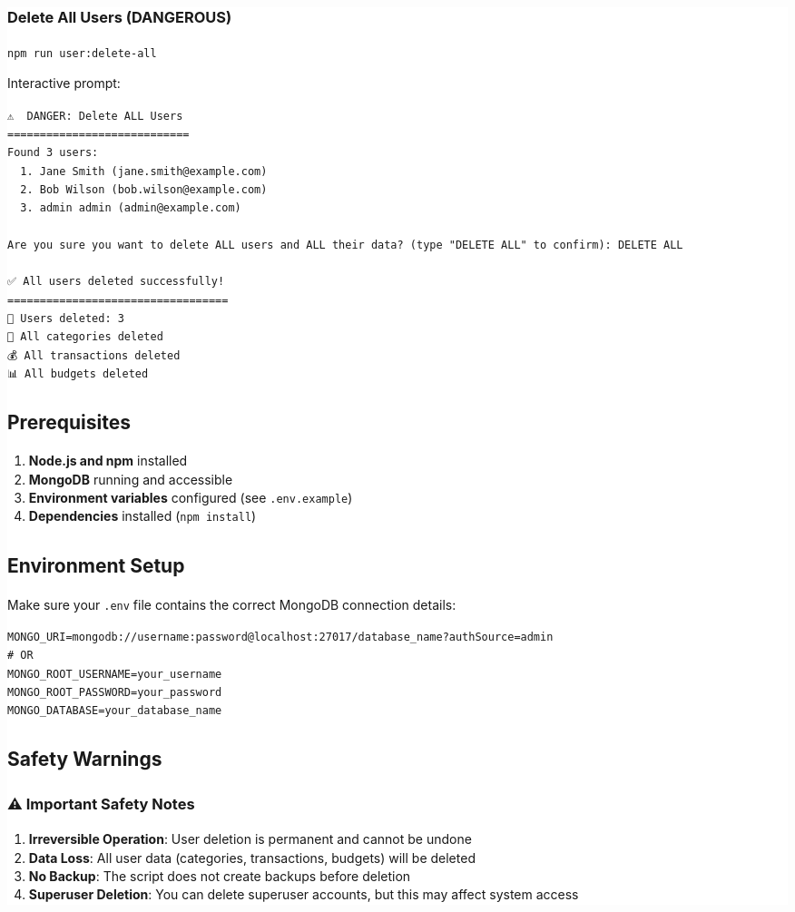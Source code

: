### Delete All Users (DANGEROUS)
```bash
npm run user:delete-all
```
Interactive prompt:
```
⚠️  DANGER: Delete ALL Users
============================
Found 3 users:
  1. Jane Smith (jane.smith@example.com)
  2. Bob Wilson (bob.wilson@example.com)
  3. admin admin (admin@example.com)

Are you sure you want to delete ALL users and ALL their data? (type "DELETE ALL" to confirm): DELETE ALL

✅ All users deleted successfully!
==================================
👥 Users deleted: 3
📁 All categories deleted
💰 All transactions deleted
📊 All budgets deleted
```

## Prerequisites

1. **Node.js and npm** installed
2. **MongoDB** running and accessible
3. **Environment variables** configured (see `.env.example`)
4. **Dependencies** installed (`npm install`)

## Environment Setup

Make sure your `.env` file contains the correct MongoDB connection details:

```env
MONGO_URI=mongodb://username:password@localhost:27017/database_name?authSource=admin
# OR
MONGO_ROOT_USERNAME=your_username
MONGO_ROOT_PASSWORD=your_password
MONGO_DATABASE=your_database_name
```

## Safety Warnings

### ⚠️ Important Safety Notes

1. **Irreversible Operation**: User deletion is permanent and cannot be undone
2. **Data Loss**: All user data (categories, transactions, budgets) will be deleted
3. **No Backup**: The script does not create backups before deletion
4. **Superuser Deletion**: You can delete superuser accounts, but this may affect system access
